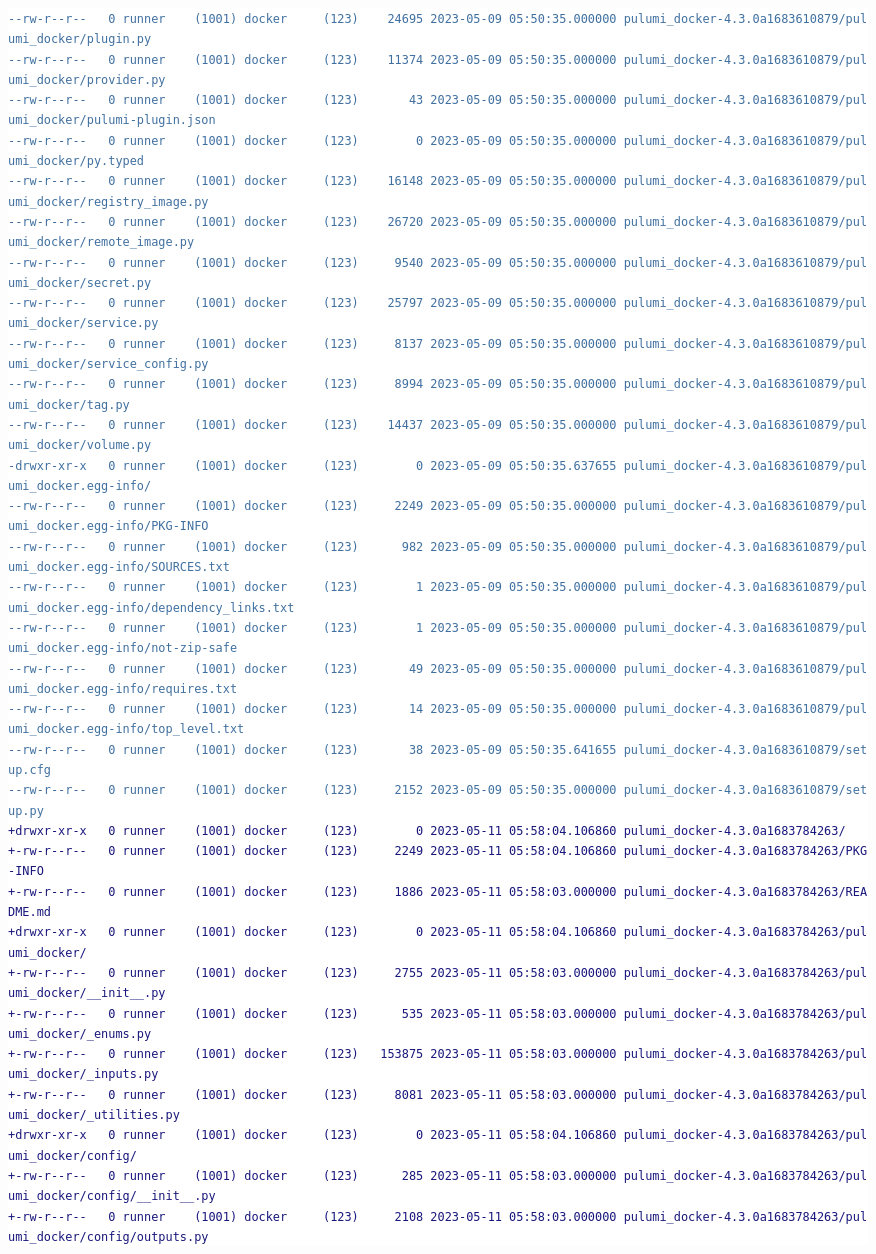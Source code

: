 ```diff
--rw-r--r--   0 runner    (1001) docker     (123)    24695 2023-05-09 05:50:35.000000 pulumi_docker-4.3.0a1683610879/pulumi_docker/plugin.py
--rw-r--r--   0 runner    (1001) docker     (123)    11374 2023-05-09 05:50:35.000000 pulumi_docker-4.3.0a1683610879/pulumi_docker/provider.py
--rw-r--r--   0 runner    (1001) docker     (123)       43 2023-05-09 05:50:35.000000 pulumi_docker-4.3.0a1683610879/pulumi_docker/pulumi-plugin.json
--rw-r--r--   0 runner    (1001) docker     (123)        0 2023-05-09 05:50:35.000000 pulumi_docker-4.3.0a1683610879/pulumi_docker/py.typed
--rw-r--r--   0 runner    (1001) docker     (123)    16148 2023-05-09 05:50:35.000000 pulumi_docker-4.3.0a1683610879/pulumi_docker/registry_image.py
--rw-r--r--   0 runner    (1001) docker     (123)    26720 2023-05-09 05:50:35.000000 pulumi_docker-4.3.0a1683610879/pulumi_docker/remote_image.py
--rw-r--r--   0 runner    (1001) docker     (123)     9540 2023-05-09 05:50:35.000000 pulumi_docker-4.3.0a1683610879/pulumi_docker/secret.py
--rw-r--r--   0 runner    (1001) docker     (123)    25797 2023-05-09 05:50:35.000000 pulumi_docker-4.3.0a1683610879/pulumi_docker/service.py
--rw-r--r--   0 runner    (1001) docker     (123)     8137 2023-05-09 05:50:35.000000 pulumi_docker-4.3.0a1683610879/pulumi_docker/service_config.py
--rw-r--r--   0 runner    (1001) docker     (123)     8994 2023-05-09 05:50:35.000000 pulumi_docker-4.3.0a1683610879/pulumi_docker/tag.py
--rw-r--r--   0 runner    (1001) docker     (123)    14437 2023-05-09 05:50:35.000000 pulumi_docker-4.3.0a1683610879/pulumi_docker/volume.py
-drwxr-xr-x   0 runner    (1001) docker     (123)        0 2023-05-09 05:50:35.637655 pulumi_docker-4.3.0a1683610879/pulumi_docker.egg-info/
--rw-r--r--   0 runner    (1001) docker     (123)     2249 2023-05-09 05:50:35.000000 pulumi_docker-4.3.0a1683610879/pulumi_docker.egg-info/PKG-INFO
--rw-r--r--   0 runner    (1001) docker     (123)      982 2023-05-09 05:50:35.000000 pulumi_docker-4.3.0a1683610879/pulumi_docker.egg-info/SOURCES.txt
--rw-r--r--   0 runner    (1001) docker     (123)        1 2023-05-09 05:50:35.000000 pulumi_docker-4.3.0a1683610879/pulumi_docker.egg-info/dependency_links.txt
--rw-r--r--   0 runner    (1001) docker     (123)        1 2023-05-09 05:50:35.000000 pulumi_docker-4.3.0a1683610879/pulumi_docker.egg-info/not-zip-safe
--rw-r--r--   0 runner    (1001) docker     (123)       49 2023-05-09 05:50:35.000000 pulumi_docker-4.3.0a1683610879/pulumi_docker.egg-info/requires.txt
--rw-r--r--   0 runner    (1001) docker     (123)       14 2023-05-09 05:50:35.000000 pulumi_docker-4.3.0a1683610879/pulumi_docker.egg-info/top_level.txt
--rw-r--r--   0 runner    (1001) docker     (123)       38 2023-05-09 05:50:35.641655 pulumi_docker-4.3.0a1683610879/setup.cfg
--rw-r--r--   0 runner    (1001) docker     (123)     2152 2023-05-09 05:50:35.000000 pulumi_docker-4.3.0a1683610879/setup.py
+drwxr-xr-x   0 runner    (1001) docker     (123)        0 2023-05-11 05:58:04.106860 pulumi_docker-4.3.0a1683784263/
+-rw-r--r--   0 runner    (1001) docker     (123)     2249 2023-05-11 05:58:04.106860 pulumi_docker-4.3.0a1683784263/PKG-INFO
+-rw-r--r--   0 runner    (1001) docker     (123)     1886 2023-05-11 05:58:03.000000 pulumi_docker-4.3.0a1683784263/README.md
+drwxr-xr-x   0 runner    (1001) docker     (123)        0 2023-05-11 05:58:04.106860 pulumi_docker-4.3.0a1683784263/pulumi_docker/
+-rw-r--r--   0 runner    (1001) docker     (123)     2755 2023-05-11 05:58:03.000000 pulumi_docker-4.3.0a1683784263/pulumi_docker/__init__.py
+-rw-r--r--   0 runner    (1001) docker     (123)      535 2023-05-11 05:58:03.000000 pulumi_docker-4.3.0a1683784263/pulumi_docker/_enums.py
+-rw-r--r--   0 runner    (1001) docker     (123)   153875 2023-05-11 05:58:03.000000 pulumi_docker-4.3.0a1683784263/pulumi_docker/_inputs.py
+-rw-r--r--   0 runner    (1001) docker     (123)     8081 2023-05-11 05:58:03.000000 pulumi_docker-4.3.0a1683784263/pulumi_docker/_utilities.py
+drwxr-xr-x   0 runner    (1001) docker     (123)        0 2023-05-11 05:58:04.106860 pulumi_docker-4.3.0a1683784263/pulumi_docker/config/
+-rw-r--r--   0 runner    (1001) docker     (123)      285 2023-05-11 05:58:03.000000 pulumi_docker-4.3.0a1683784263/pulumi_docker/config/__init__.py
+-rw-r--r--   0 runner    (1001) docker     (123)     2108 2023-05-11 05:58:03.000000 pulumi_docker-4.3.0a1683784263/pulumi_docker/config/outputs.py
```